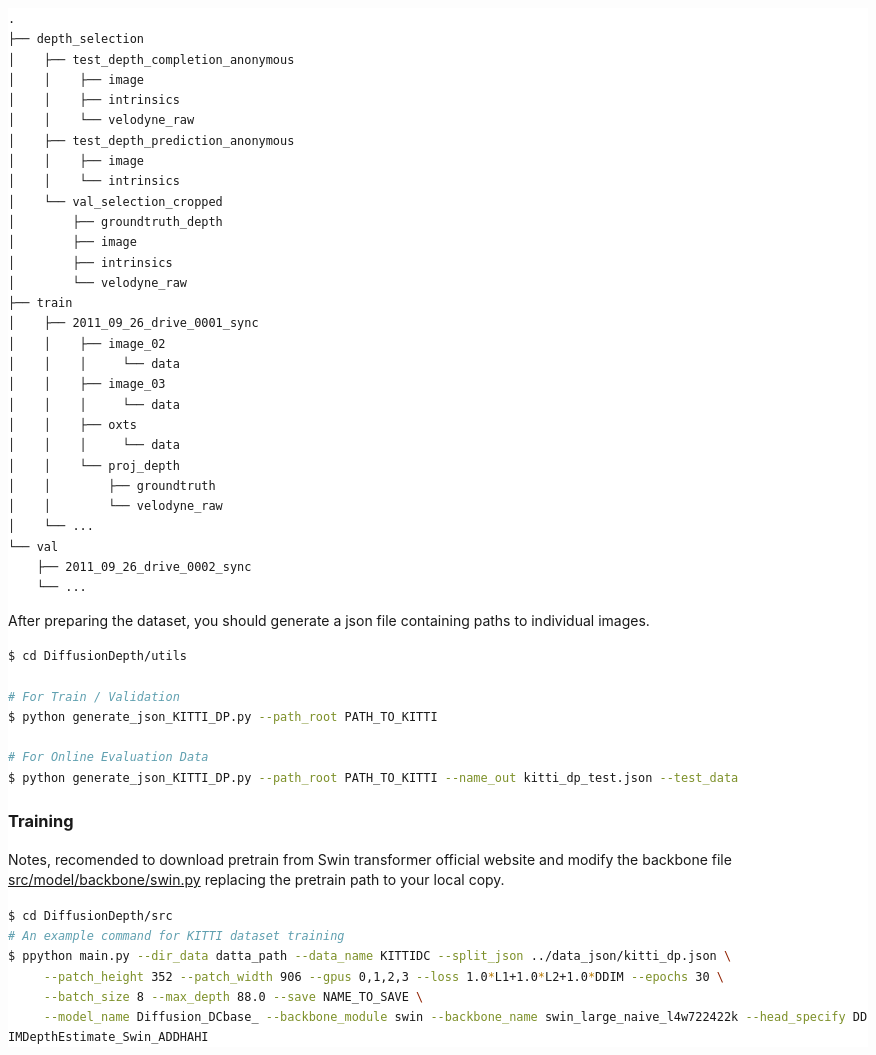 ```
.
├── depth_selection
│    ├── test_depth_completion_anonymous
│    │    ├── image
│    │    ├── intrinsics
│    │    └── velodyne_raw
│    ├── test_depth_prediction_anonymous
│    │    ├── image
│    │    └── intrinsics
│    └── val_selection_cropped
│        ├── groundtruth_depth
│        ├── image
│        ├── intrinsics
│        └── velodyne_raw
├── train
│    ├── 2011_09_26_drive_0001_sync
│    │    ├── image_02
│    │    │     └── data
│    │    ├── image_03
│    │    │     └── data
│    │    ├── oxts
│    │    │     └── data
│    │    └── proj_depth
│    │        ├── groundtruth
│    │        └── velodyne_raw
│    └── ...
└── val
    ├── 2011_09_26_drive_0002_sync
    └── ...
```

After preparing the dataset, you should generate a json file containing paths to individual images.

```bash
$ cd DiffusionDepth/utils

# For Train / Validation
$ python generate_json_KITTI_DP.py --path_root PATH_TO_KITTI

# For Online Evaluation Data
$ python generate_json_KITTI_DP.py --path_root PATH_TO_KITTI --name_out kitti_dp_test.json --test_data
```


### Training

Notes, recomended to download pretrain from Swin transformer official website and modify the backbone file [src/model/backbone/swin.py](src/model/backbone/swin.py) replacing the pretrain path to your local copy.

```bash
$ cd DiffusionDepth/src
# An example command for KITTI dataset training
$ ppython main.py --dir_data datta_path --data_name KITTIDC --split_json ../data_json/kitti_dp.json \
     --patch_height 352 --patch_width 906 --gpus 0,1,2,3 --loss 1.0*L1+1.0*L2+1.0*DDIM --epochs 30 \
     --batch_size 8 --max_depth 88.0 --save NAME_TO_SAVE \
     --model_name Diffusion_DCbase_ --backbone_module swin --backbone_name swin_large_naive_l4w722422k --head_specify DDIMDepthEstimate_Swin_ADDHAHI 
```

